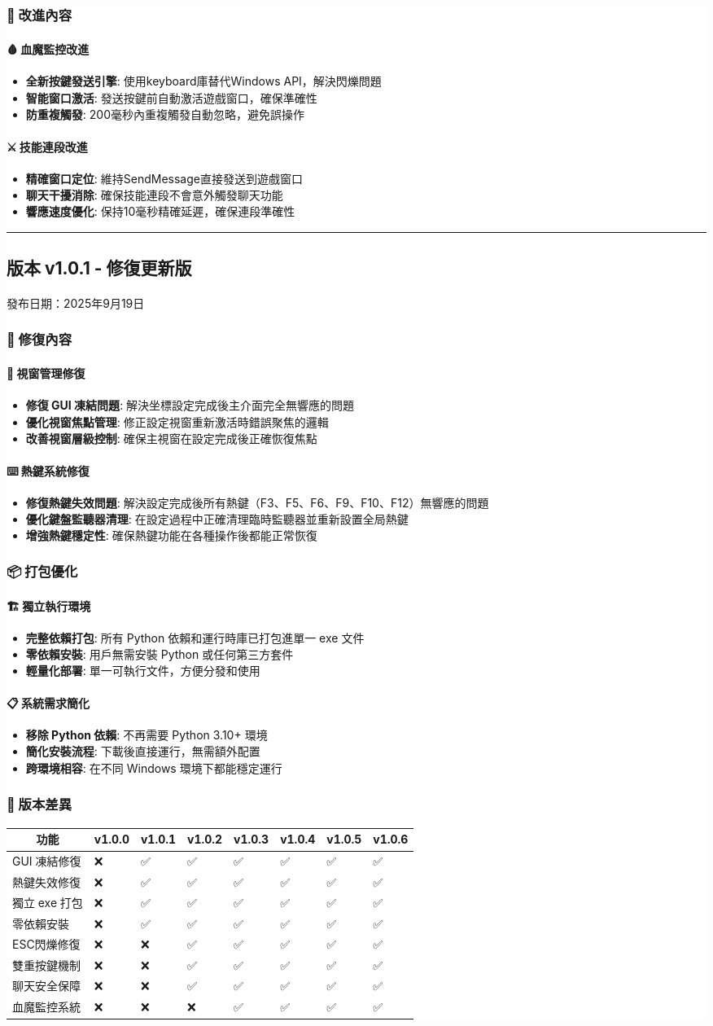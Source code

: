 ### 🔄 改進內容

#### 🩸 血魔監控改進

- **全新按鍵發送引擎**: 使用keyboard庫替代Windows API，解決閃爍問題
- **智能窗口激活**: 發送按鍵前自動激活遊戲窗口，確保準確性
- **防重複觸發**: 200毫秒內重複觸發自動忽略，避免誤操作

#### ⚔️ 技能連段改進

- **精確窗口定位**: 維持SendMessage直接發送到遊戲窗口
- **聊天干擾消除**: 確保技能連段不會意外觸發聊天功能
- **響應速度優化**: 保持10毫秒精確延遲，確保連段準確性

---

## 版本 v1.0.1 - 修復更新版

發布日期：2025年9月19日

### 🐛 修復內容

#### 🔧 視窗管理修復

- **修復 GUI 凍結問題**: 解決坐標設定完成後主介面完全無響應的問題
- **優化視窗焦點管理**: 修正設定視窗重新激活時錯誤聚焦的邏輯
- **改善視窗層級控制**: 確保主視窗在設定完成後正確恢復焦點

#### ⌨️ 熱鍵系統修復

- **修復熱鍵失效問題**: 解決設定完成後所有熱鍵（F3、F5、F6、F9、F10、F12）無響應的問題
- **優化鍵盤監聽器清理**: 在設定過程中正確清理臨時監聽器並重新設置全局熱鍵
- **增強熱鍵穩定性**: 確保熱鍵功能在各種操作後都能正常恢復

### 📦 打包優化

#### 🏗️ 獨立執行環境

- **完整依賴打包**: 所有 Python 依賴和運行時庫已打包進單一 exe 文件
- **零依賴安裝**: 用戶無需安裝 Python 或任何第三方套件
- **輕量化部署**: 單一可執行文件，方便分發和使用

#### 📋 系統需求簡化

- **移除 Python 依賴**: 不再需要 Python 3.10+ 環境
- **簡化安裝流程**: 下載後直接運行，無需額外配置
- **跨環境相容**: 在不同 Windows 環境下都能穩定運行

### 🔄 版本差異

| 功能 | v1.0.0 | v1.0.1 | v1.0.2 | v1.0.3 | v1.0.4 | v1.0.5 | v1.0.6 |
|------|--------|--------|---------|---------|---------|---------|---------|
| GUI 凍結修復 | ❌ | ✅ | ✅ | ✅ | ✅ | ✅ | ✅ |
| 熱鍵失效修復 | ❌ | ✅ | ✅ | ✅ | ✅ | ✅ | ✅ |
| 獨立 exe 打包 | ❌ | ✅ | ✅ | ✅ | ✅ | ✅ | ✅ |
| 零依賴安裝 | ❌ | ✅ | ✅ | ✅ | ✅ | ✅ | ✅ |
| ESC閃爍修復 | ❌ | ❌ | ✅ | ✅ | ✅ | ✅ | ✅ |
| 雙重按鍵機制 | ❌ | ❌ | ✅ | ✅ | ✅ | ✅ | ✅ |
| 聊天安全保障 | ❌ | ❌ | ✅ | ✅ | ✅ | ✅ | ✅ |
| 血魔監控系統 | ❌ | ❌ | ❌ | ✅ | ✅ | ✅ | ✅ |